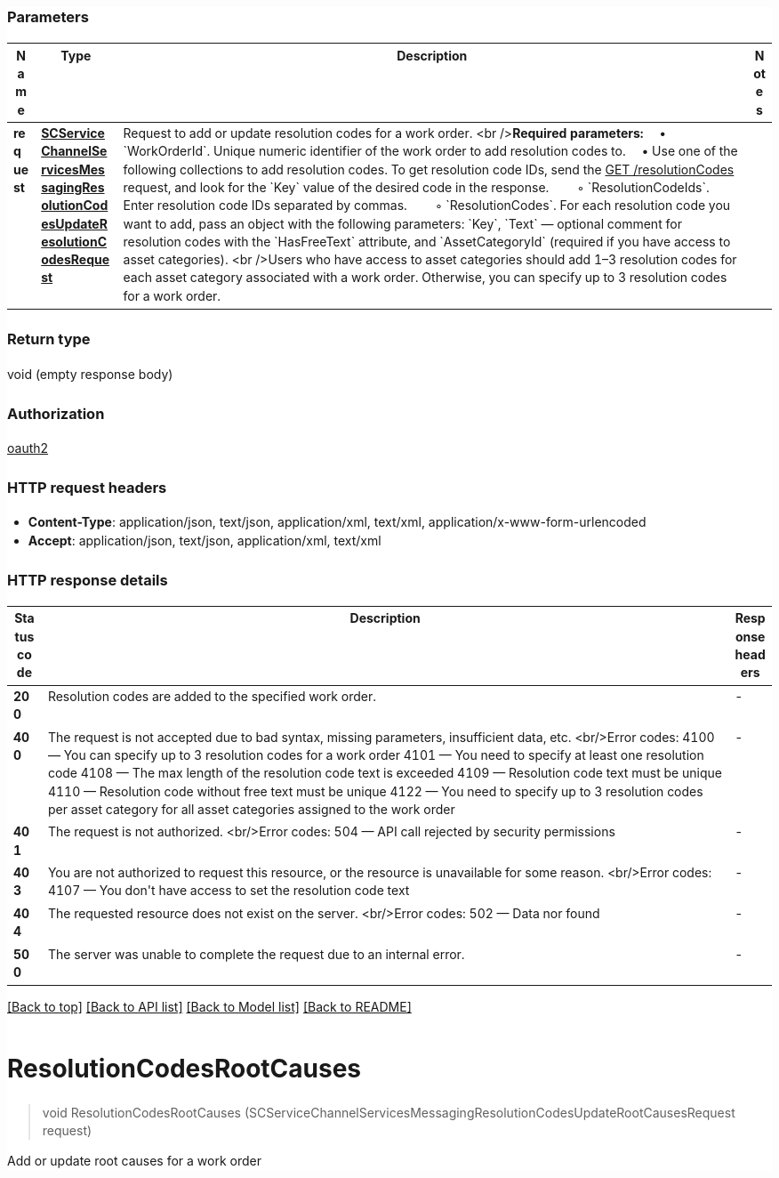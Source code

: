 ### Parameters

| Name | Type | Description | Notes |
|------|------|-------------|-------|
| **request** | [**SCServiceChannelServicesMessagingResolutionCodesUpdateResolutionCodesRequest**](SCServiceChannelServicesMessagingResolutionCodesUpdateResolutionCodesRequest.md) | Request to add or update resolution codes for a work order.               &lt;br /&gt;**Required parameters:**               • &#x60;WorkOrderId&#x60;. Unique numeric identifier of the work order to add resolution codes to.               • Use one of the following collections to add resolution codes. To get resolution code IDs, send the [GET /resolutionCodes](https://developer.servicechannel.com/swagger/ui/index?version&#x3D;3#/ResolutionCodes/GETv3_resolutionCodes_subscriberId__subscriberId__trade__trade__category__category__locationId__locationId__providerId__providerId__assetCategoryIds_0___assetCategoryIds_0___assetCategoryIds_1___assetCategoryIds_1___keyword__keyword__page__page__pageSize__pageSize_) request, and look for the &#x60;Key&#x60; value of the desired code in the response.                 ◦ &#x60;ResolutionCodeIds&#x60;. Enter resolution code IDs separated by commas.                ◦ &#x60;ResolutionCodes&#x60;. For each resolution code you want to add, pass an object with the following parameters: &#x60;Key&#x60;, &#x60;Text&#x60; — optional comment for resolution codes with the &#x60;HasFreeText&#x60; attribute, and &#x60;AssetCategoryId&#x60; (required if you have access to asset categories).              &lt;br /&gt;Users who have access to asset categories should add 1–3 resolution codes for each asset category associated with a work order. Otherwise, you can specify up to 3 resolution codes for a work order. |  |

### Return type

void (empty response body)

### Authorization

[oauth2](../README.md#oauth2)

### HTTP request headers

 - **Content-Type**: application/json, text/json, application/xml, text/xml, application/x-www-form-urlencoded
 - **Accept**: application/json, text/json, application/xml, text/xml


### HTTP response details
| Status code | Description | Response headers |
|-------------|-------------|------------------|
| **200** | Resolution codes are added to the specified work order. |  -  |
| **400** | The request is not accepted due to bad syntax, missing parameters, insufficient data, etc.              &lt;br/&gt;Error codes:              4100 — You can specify up to 3 resolution codes for a work order              4101 — You need to specify at least one resolution code              4108 — The max length of the resolution code text is exceeded              4109 — Resolution code text must be unique              4110 — Resolution code without free text must be unique              4122 — You need to specify up to 3 resolution codes per asset category for all asset categories assigned to the work order |  -  |
| **401** | The request is not authorized.              &lt;br/&gt;Error codes:              504 — API call rejected by security permissions |  -  |
| **403** | You are not authorized to request this resource, or the resource is unavailable for some reason.              &lt;br/&gt;Error codes:               4107 — You don&#39;t have access to set the resolution code text |  -  |
| **404** | The requested resource does not exist on the server.              &lt;br/&gt;Error codes:              502 — Data nor found |  -  |
| **500** | The server was unable to complete the request due to an internal error. |  -  |

[[Back to top]](#) [[Back to API list]](../README.md#documentation-for-api-endpoints) [[Back to Model list]](../README.md#documentation-for-models) [[Back to README]](../README.md)

<a id="resolutioncodesrootcauses"></a>
# **ResolutionCodesRootCauses**
> void ResolutionCodesRootCauses (SCServiceChannelServicesMessagingResolutionCodesUpdateRootCausesRequest request)

Add or update root causes for a work order
